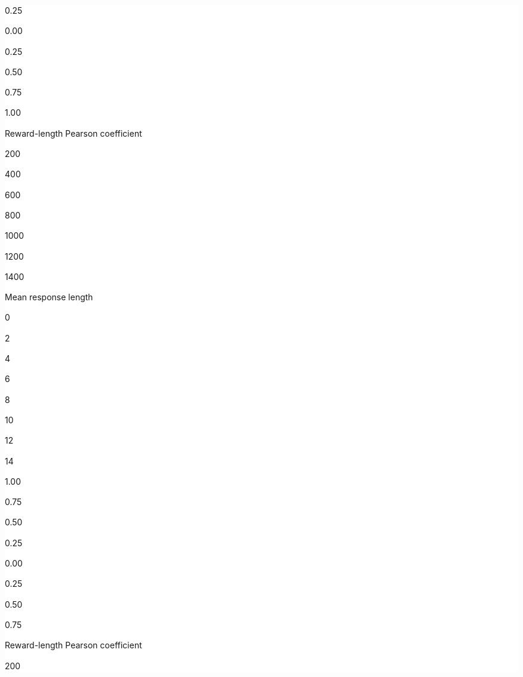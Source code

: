 0.25

0.00

0.25

0.50

0.75

1.00

Reward-length Pearson coefficient

200

400

600

800

1000

1200

1400

Mean response length

0

2

4

6

8

10

12

14

1.00

0.75

0.50

0.25

0.00

0.25

0.50

0.75

Reward-length Pearson coefficient

200
